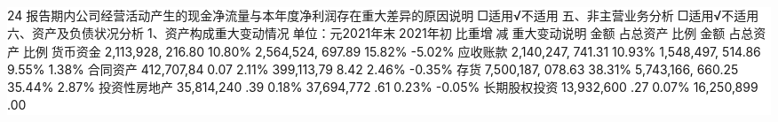 24
报告期内公司经营活动产生的现金净流量与本年度净利润存在重大差异的原因说明
□适用√不适用
五、非主营业务分析
□适用√不适用
六、资产及负债状况分析
1、资产构成重大变动情况
单位：元2021年末
2021年初
比重增
减
重大变动说明
金额
占总资产
比例
金额
占总资产
比例
货币资金
2,113,928,
216.80
10.80%
2,564,524,
697.89
15.82%
-5.02%
应收账款
2,140,247,
741.31
10.93%
1,548,497,
514.86
9.55%
1.38%
合同资产
412,707,84
0.07
2.11%
399,113,79
8.42
2.46%
-0.35%
存货
7,500,187,
078.63
38.31%
5,743,166,
660.25
35.44%
2.87%
投资性房地产
35,814,240
.39
0.18%
37,694,772
.61
0.23%
-0.05%
长期股权投资
13,932,600
.27
0.07%
16,250,899
.00